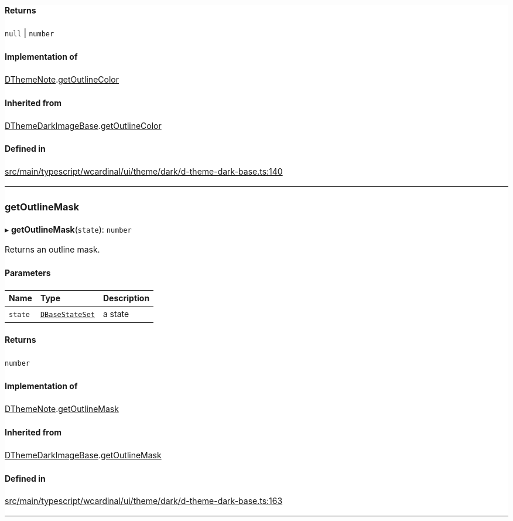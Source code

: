 #### Returns

``null`` \| `number`

#### Implementation of

[DThemeNote](../interfaces/DThemeNote.md).[getOutlineColor](../interfaces/DThemeNote.md#getoutlinecolor)

#### Inherited from

[DThemeDarkImageBase](DThemeDarkImageBase.md).[getOutlineColor](DThemeDarkImageBase.md#getoutlinecolor)

#### Defined in

[src/main/typescript/wcardinal/ui/theme/dark/d-theme-dark-base.ts:140](https://github.com/winter-cardinal/winter-cardinal-ui/blob/v0.457.0/src/main/typescript/wcardinal/ui/theme/dark/d-theme-dark-base.ts#L140)

___

### getOutlineMask

▸ **getOutlineMask**(`state`): `number`

Returns an outline mask.

#### Parameters

| Name | Type | Description |
| :------ | :------ | :------ |
| `state` | [`DBaseStateSet`](../interfaces/DBaseStateSet.md) | a state |

#### Returns

`number`

#### Implementation of

[DThemeNote](../interfaces/DThemeNote.md).[getOutlineMask](../interfaces/DThemeNote.md#getoutlinemask)

#### Inherited from

[DThemeDarkImageBase](DThemeDarkImageBase.md).[getOutlineMask](DThemeDarkImageBase.md#getoutlinemask)

#### Defined in

[src/main/typescript/wcardinal/ui/theme/dark/d-theme-dark-base.ts:163](https://github.com/winter-cardinal/winter-cardinal-ui/blob/v0.457.0/src/main/typescript/wcardinal/ui/theme/dark/d-theme-dark-base.ts#L163)

___

